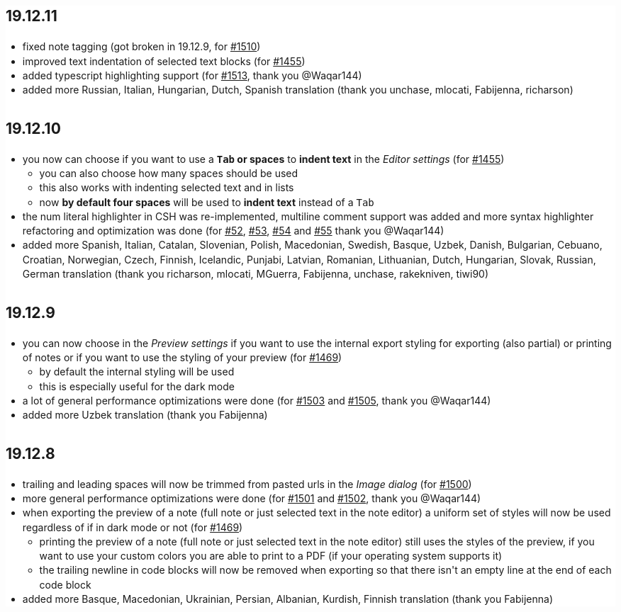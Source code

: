 ## 19.12.11
- fixed note tagging (got broken in 19.12.9, for [#1510](https://github.com/pbek/QOwnNotes/issues/1510))
- improved text indentation of selected text blocks (for [#1455](https://github.com/pbek/QOwnNotes/issues/1455))
- added typescript highlighting support (for [#1513](https://github.com/pbek/QOwnNotes/pull/1513), thank you @Waqar144)
- added more Russian, Italian, Hungarian, Dutch, Spanish translation (thank you
  unchase, mlocati, Fabijenna, richarson)

## 19.12.10
- you now can choose if you want to use a **<kbd>Tab</kbd> or spaces** to **indent text**
  in the *Editor settings* (for [#1455](https://github.com/pbek/QOwnNotes/issues/1455))
    - you can also choose how many spaces should be used
    - this also works with indenting selected text and in lists
    - now **by default four spaces** will be used to **indent text** instead of a <kbd>Tab</kbd>
- the num literal highlighter in CSH was re-implemented, multiline comment support was added
  and more syntax highlighter refactoring and optimization was done
  (for [#52](https://github.com/pbek/qmarkdowntextedit/pull/52),
  [#53](https://github.com/pbek/qmarkdowntextedit/pull/53),
  [#54](https://github.com/pbek/qmarkdowntextedit/pull/54) and
  [#55](https://github.com/pbek/qmarkdowntextedit/pull/55) thank you @Waqar144)
- added more Spanish, Italian, Catalan, Slovenian, Polish, Macedonian, Swedish,
  Basque, Uzbek, Danish, Bulgarian, Cebuano, Croatian, Norwegian, Czech, Finnish,
  Icelandic, Punjabi, Latvian, Romanian, Lithuanian, Dutch, Hungarian, Slovak,
  Russian, German translation (thank you richarson, mlocati, MGuerra, Fabijenna,
  unchase, rakekniven, tiwi90)

## 19.12.9
- you can now choose in the *Preview settings* if you want to use the internal export
  styling for exporting (also partial) or printing of notes or if you want to use the
  styling of your preview (for [#1469](https://github.com/pbek/QOwnNotes/issues/1469))
    - by default the internal styling will be used
    - this is especially useful for the dark mode
- a lot of general performance optimizations were done (for [#1503](https://github.com/pbek/QOwnNotes/pull/1503)
  and [#1505](https://github.com/pbek/QOwnNotes/pull/1505), thank you @Waqar144)
- added more Uzbek translation (thank you Fabijenna)

## 19.12.8
- trailing and leading spaces will now be trimmed from pasted urls in the
  *Image dialog* (for [#1500](https://github.com/pbek/QOwnNotes/issues/1500))
- more general performance optimizations were done (for [#1501](https://github.com/pbek/QOwnNotes/pull/1501)
  and [#1502](https://github.com/pbek/QOwnNotes/pull/1502), thank you @Waqar144)
- when exporting the preview of a note (full note or just selected text in the note
  editor) a uniform set of styles will now be used regardless of if in dark mode or not
  (for [#1469](https://github.com/pbek/QOwnNotes/issues/1469))
    - printing the preview of a note (full note or just selected text in the note
      editor) still uses the styles of the preview, if you want to use your custom
      colors you are able to print to a PDF (if your operating system supports it)
    - the trailing newline in code blocks will now be removed when exporting so
      that there isn't an empty line at the end of each code block
- added more Basque, Macedonian, Ukrainian, Persian, Albanian, Kurdish, Finnish
  translation (thank you Fabijenna)

